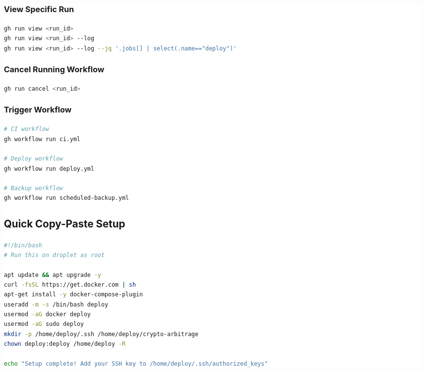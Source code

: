 ### View Specific Run
```bash
gh run view <run_id>
gh run view <run_id> --log
gh run view <run_id> --log --jq '.jobs[] | select(.name=="deploy")'
```

### Cancel Running Workflow
```bash
gh run cancel <run_id>
```

### Trigger Workflow
```bash
# CI workflow
gh workflow run ci.yml

# Deploy workflow
gh workflow run deploy.yml

# Backup workflow
gh workflow run scheduled-backup.yml
```

## Quick Copy-Paste Setup

```bash
#!/bin/bash
# Run this on droplet as root

apt update && apt upgrade -y
curl -fsSL https://get.docker.com | sh
apt-get install -y docker-compose-plugin
useradd -m -s /bin/bash deploy
usermod -aG docker deploy
usermod -aG sudo deploy
mkdir -p /home/deploy/.ssh /home/deploy/crypto-arbitrage
chown deploy:deploy /home/deploy -R

echo "Setup complete! Add your SSH key to /home/deploy/.ssh/authorized_keys"
```

